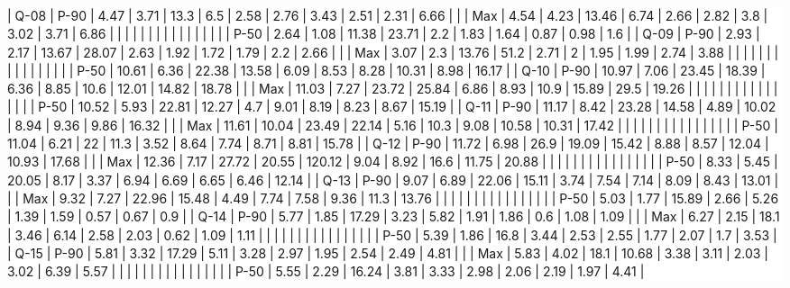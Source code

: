 | Q-08     | P-90   | 4.47              | 3.71           | 13.3          | 6.5             | 2.58          | 2.76               | 3.43          | 2.51    | 2.31         | 6.66        |
|          | Max    | 4.54              | 4.23           | 13.46         | 6.74            | 2.66          | 2.82               | 3.8           | 3.02    | 3.71         | 6.86        |
|          |        |                   |                |               |                 |               |                    |               |         |              |             |
|          | P-50   | 2.64              | 1.08           | 11.38         | 23.71           | 2.2           | 1.83               | 1.64          | 0.87    | 0.98         | 1.6         |
| Q-09     | P-90   | 2.93              | 2.17           | 13.67         | 28.07           | 2.63          | 1.92               | 1.72          | 1.79    | 2.2          | 2.66        |
|          | Max    | 3.07              | 2.3            | 13.76         | 51.2            | 2.71          | 2                  | 1.95          | 1.99    | 2.74         | 3.88        |
|          |        |                   |                |               |                 |               |                    |               |         |              |             |
|          | P-50   | 10.61             | 6.36           | 22.38         | 13.58           | 6.09          | 8.53               | 8.28          | 10.31   | 8.98         | 16.17       |
| Q-10     | P-90   | 10.97             | 7.06           | 23.45         | 18.39           | 6.36          | 8.85               | 10.6          | 12.01   | 14.82        | 18.78       |
|          | Max    | 11.03             | 7.27           | 23.72         | 25.84           | 6.86          | 8.93               | 10.9          | 15.89   | 29.5         | 19.26       |
|          |        |                   |                |               |                 |               |                    |               |         |              |             |
|          | P-50   | 10.52             | 5.93           | 22.81         | 12.27           | 4.7           | 9.01               | 8.19          | 8.23    | 8.67         | 15.19       |
| Q-11     | P-90   | 11.17             | 8.42           | 23.28         | 14.58           | 4.89          | 10.02              | 8.94          | 9.36    | 9.86         | 16.32       |
|          | Max    | 11.61             | 10.04          | 23.49         | 22.14           | 5.16          | 10.3               | 9.08          | 10.58   | 10.31        | 17.42       |
|          |        |                   |                |               |                 |               |                    |               |         |              |             |
|          | P-50   | 11.04             | 6.21           | 22            | 11.3            | 3.52          | 8.64               | 7.74          | 8.71    | 8.81         | 15.78       |
| Q-12     | P-90   | 11.72             | 6.98           | 26.9          | 19.09           | 15.42         | 8.88               | 8.57          | 12.04   | 10.93        | 17.68       |
|          | Max    | 12.36             | 7.17           | 27.72         | 20.55           | 120.12        | 9.04               | 8.92          | 16.6    | 11.75        | 20.88       |
|          |        |                   |                |               |                 |               |                    |               |         |              |             |
|          | P-50   | 8.33              | 5.45           | 20.05         | 8.17            | 3.37          | 6.94               | 6.69          | 6.65    | 6.46         | 12.14       |
| Q-13     | P-90   | 9.07              | 6.89           | 22.06         | 15.11           | 3.74          | 7.54               | 7.14          | 8.09    | 8.43         | 13.01       |
|          | Max    | 9.32              | 7.27           | 22.96         | 15.48           | 4.49          | 7.74               | 7.58          | 9.36    | 11.3         | 13.76       |
|          |        |                   |                |               |                 |               |                    |               |         |              |             |
|          | P-50   | 5.03              | 1.77           | 15.89         | 2.66            | 5.26          | 1.39               | 1.59          | 0.57    | 0.67         | 0.9         |
| Q-14     | P-90   | 5.77              | 1.85           | 17.29         | 3.23            | 5.82          | 1.91               | 1.86          | 0.6     | 1.08         | 1.09        |
|          | Max    | 6.27              | 2.15           | 18.1          | 3.46            | 6.14          | 2.58               | 2.03          | 0.62    | 1.09         | 1.11        |
|          |        |                   |                |               |                 |               |                    |               |         |              |             |
|          | P-50   | 5.39              | 1.86           | 16.8          | 3.44            | 2.53          | 2.55               | 1.77          | 2.07    | 1.7          | 3.53        |
| Q-15     | P-90   | 5.81              | 3.32           | 17.29         | 5.11            | 3.28          | 2.97               | 1.95          | 2.54    | 2.49         | 4.81        |
|          | Max    | 5.83              | 4.02           | 18.1          | 10.68           | 3.38          | 3.11               | 2.03          | 3.02    | 6.39         | 5.57        |
|          |        |                   |                |               |                 |               |                    |               |         |              |             |
|          | P-50   | 5.55              | 2.29           | 16.24         | 3.81            | 3.33          | 2.98               | 2.06          | 2.19    | 1.97         | 4.41        |